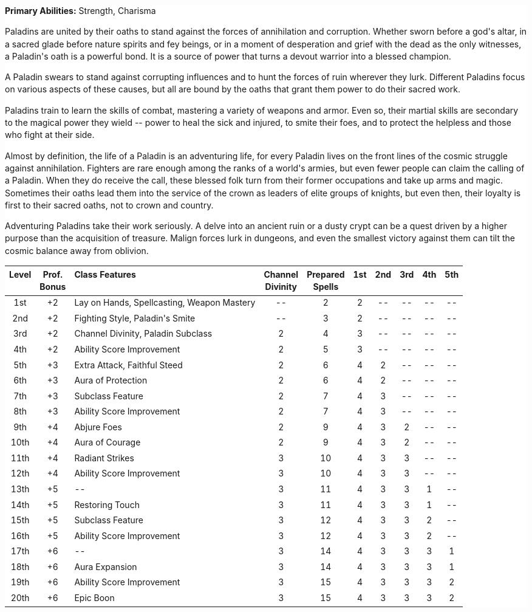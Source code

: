 
**Primary Abilities:** Strength, Charisma

Paladins are united by their oaths to stand against the forces of annihilation and corruption. Whether sworn before a god's altar, in a sacred glade before nature spirits and fey beings, or in a moment of desperation and grief with the dead as the only witnesses, a Paladin's oath is a powerful bond. It is a source of power that turns a devout warrior into a blessed champion.

A Paladin swears to stand against corrupting influences and to hunt the forces of ruin wherever they lurk. Different Paladins focus on various aspects of these causes, but all are bound by the oaths that grant them power to do their sacred work.

Paladins train to learn the skills of combat, mastering a variety of weapons and armor. Even so, their martial skills are secondary to the magical power they wield -- power to heal the sick and injured, to smite their foes, and to protect the helpless and those who fight at their side.

Almost by definition, the life of a Paladin is an adventuring life, for every Paladin lives on the front lines of the cosmic struggle against annihilation. Fighters are rare enough among the ranks of a world's armies, but even fewer people can claim the calling of a Paladin. When they do receive the call, these blessed folk turn from their former occupations and take up arms and magic. Sometimes their oaths lead them into the service of the crown as leaders of elite groups of knights, but even then, their loyalty is first to their sacred oaths, not to crown and country.

Adventuring Paladins take their work seriously. A delve into an ancient ruin or a dusty crypt can be a quest driven by a higher purpose than the acquisition of treasure. Malign forces lurk in dungeons, and even the smallest victory against them can tilt the cosmic balance away from oblivion.

| Level | Prof.<br>Bonus | Class Features                             | Channel<br>Divinity | Prepared<br>Spells | 1st | 2nd | 3rd | 4th | 5th |
|:-----:|:--------------:|:-------------------------------------------|:-------------------:|:------------------:|:---:|:---:|:---:|:---:|:---:|
|  1st  |       +2       | Lay on Hands, Spellcasting, Weapon Mastery |         --          |         2          |  2  | --  | --  | --  | --  |
|  2nd  |       +2       | Fighting Style, Paladin's Smite            |         --          |         3          |  2  | --  | --  | --  | --  |
|  3rd  |       +2       | Channel Divinity, Paladin Subclass         |          2          |         4          |  3  | --  | --  | --  | --  |
|  4th  |       +2       | Ability Score Improvement                  |          2          |         5          |  3  | --  | --  | --  | --  |
|  5th  |       +3       | Extra Attack, Faithful Steed               |          2          |         6          |  4  |  2  | --  | --  | --  |
|  6th  |       +3       | Aura of Protection                         |          2          |         6          |  4  |  2  | --  | --  | --  |
|  7th  |       +3       | Subclass Feature                           |          2          |         7          |  4  |  3  | --  | --  | --  |
|  8th  |       +3       | Ability Score Improvement                  |          2          |         7          |  4  |  3  | --  | --  | --  |
|  9th  |       +4       | Abjure Foes                                |          2          |         9          |  4  |  3  |  2  | --  | --  |
| 10th  |       +4       | Aura of Courage                            |          2          |         9          |  4  |  3  |  2  | --  | --  |
| 11th  |       +4       | Radiant Strikes                            |          3          |         10         |  4  |  3  |  3  | --  | --  |
| 12th  |       +4       | Ability Score Improvement                  |          3          |         10         |  4  |  3  |  3  | --  | --  |
| 13th  |       +5       | --                                         |          3          |         11         |  4  |  3  |  3  |  1  | --  |
| 14th  |       +5       | Restoring Touch                            |          3          |         11         |  4  |  3  |  3  |  1  | --  |
| 15th  |       +5       | Subclass Feature                           |          3          |         12         |  4  |  3  |  3  |  2  | --  |
| 16th  |       +5       | Ability Score Improvement                  |          3          |         12         |  4  |  3  |  3  |  2  | --  |
| 17th  |       +6       | --                                         |          3          |         14         |  4  |  3  |  3  |  3  |  1  |
| 18th  |       +6       | Aura Expansion                             |          3          |         14         |  4  |  3  |  3  |  3  |  1  |
| 19th  |       +6       | Ability Score Improvement                  |          3          |         15         |  4  |  3  |  3  |  3  |  2  |
| 20th  |       +6       | Epic Boon                                  |          3          |         15         |  4  |  3  |  3  |  3  |  2  |
